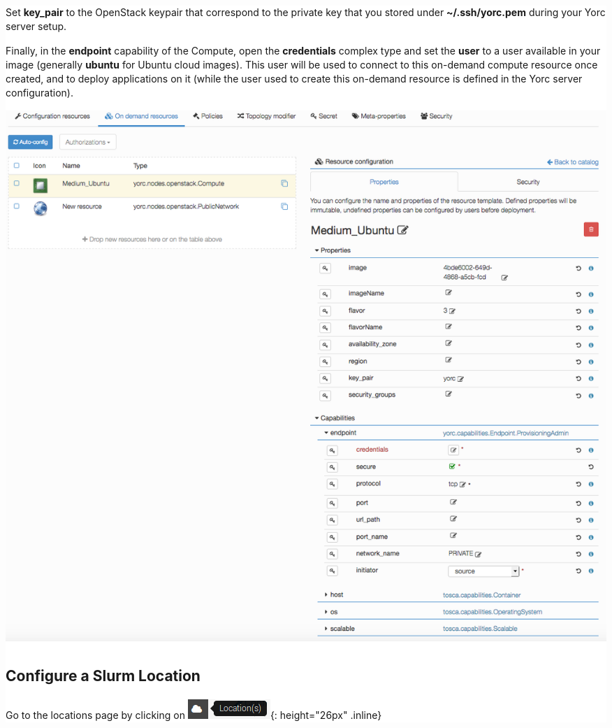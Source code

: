 Set **key_pair** to the OpenStack keypair that correspond to the private key that you stored under **~/.ssh/yorc.pem** during your Yorc server setup.

Finally, in the **endpoint** capability of the Compute, open the **credentials** complex type and set the **user** to a user available in your image (generally **ubuntu** for Ubuntu cloud images). This user will be used to connect to this on-demand compute resource once created, and to deploy applications on it (while the user used to create this on-demand resource is defined in the Yorc server configuration).

![Compute Node configuration](../../../../images/3.0.0/yorc/orchestrator-loc-conf-compute.png)

## Configure a Slurm Location

Go to the locations page by clicking on ![orchestrator location](../../../../images/3.0.0/yorc/orchestrator-location-btn.png){: height="26px" .inline}
